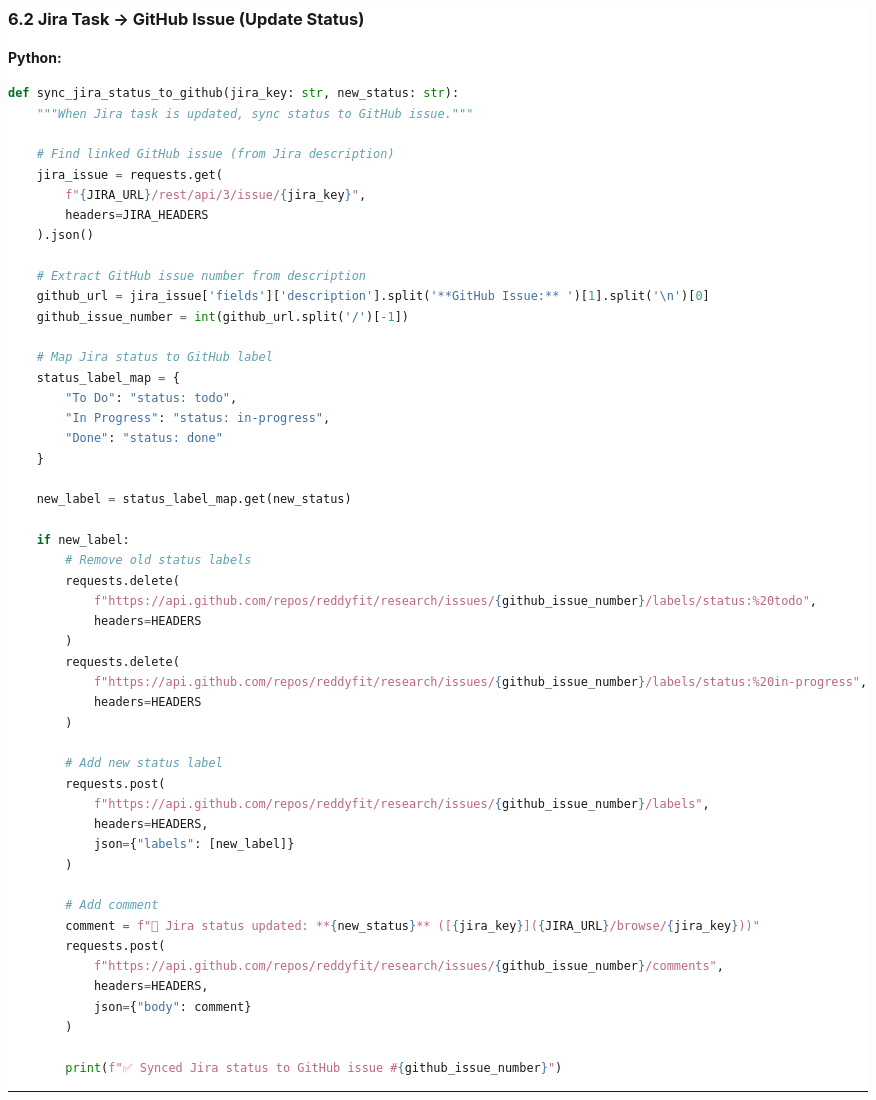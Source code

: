 
### 6.2 Jira Task → GitHub Issue (Update Status)

**Python:**
```python
def sync_jira_status_to_github(jira_key: str, new_status: str):
    """When Jira task is updated, sync status to GitHub issue."""

    # Find linked GitHub issue (from Jira description)
    jira_issue = requests.get(
        f"{JIRA_URL}/rest/api/3/issue/{jira_key}",
        headers=JIRA_HEADERS
    ).json()

    # Extract GitHub issue number from description
    github_url = jira_issue['fields']['description'].split('**GitHub Issue:** ')[1].split('\n')[0]
    github_issue_number = int(github_url.split('/')[-1])

    # Map Jira status to GitHub label
    status_label_map = {
        "To Do": "status: todo",
        "In Progress": "status: in-progress",
        "Done": "status: done"
    }

    new_label = status_label_map.get(new_status)

    if new_label:
        # Remove old status labels
        requests.delete(
            f"https://api.github.com/repos/reddyfit/research/issues/{github_issue_number}/labels/status:%20todo",
            headers=HEADERS
        )
        requests.delete(
            f"https://api.github.com/repos/reddyfit/research/issues/{github_issue_number}/labels/status:%20in-progress",
            headers=HEADERS
        )

        # Add new status label
        requests.post(
            f"https://api.github.com/repos/reddyfit/research/issues/{github_issue_number}/labels",
            headers=HEADERS,
            json={"labels": [new_label]}
        )

        # Add comment
        comment = f"🔄 Jira status updated: **{new_status}** ([{jira_key}]({JIRA_URL}/browse/{jira_key}))"
        requests.post(
            f"https://api.github.com/repos/reddyfit/research/issues/{github_issue_number}/comments",
            headers=HEADERS,
            json={"body": comment}
        )

        print(f"✅ Synced Jira status to GitHub issue #{github_issue_number}")
```

---